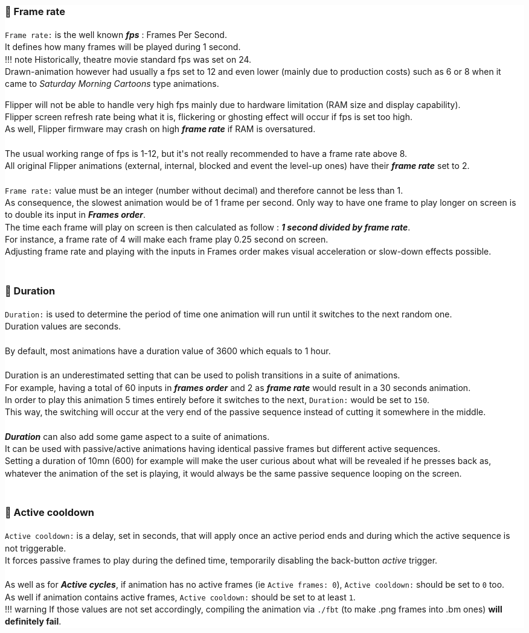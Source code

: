 ### 🔸  Frame rate
`Frame rate:` is the well known ***fps*** : Frames Per Second.<BR>
It defines how many frames will be played during 1 second.<BR>
!!! note
    Historically, theatre movie standard fps was set on 24.<BR>
    Drawn-animation however had usually a fps set to 12 and even lower (mainly due to production costs) such as 6 or 8 when it came to *Saturday Morning Cartoons* type animations.

Flipper will not be able to handle very high fps mainly due to hardware limitation (RAM size and display capability).<BR>
Flipper screen refresh rate being what it is, flickering or ghosting effect will occur if fps is set too high.<BR>
As well, Flipper firmware may crash on high ***frame rate*** if RAM is oversatured.<BR><BR>
The usual working range of fps is 1-12, but it's not really recommended to have a frame rate above 8.<BR>
All original Flipper animations (external, internal, blocked and event the level-up ones) have their ***frame rate*** set to 2.<BR><BR>
`Frame rate:` value must be an integer (number without decimal) and therefore cannot be less than 1.<BR>
As consequence, the slowest animation would be of 1 frame per second. Only way to have one frame to play longer on screen is to double its input in ***Frames order***.<BR>
The time each frame will play on screen is then calculated as follow : ***1 second divided by frame rate***.<BR>
For instance, a frame rate of 4 will make each frame play 0.25 second on screen.<BR>
Adjusting frame rate and playing with the inputs in Frames order makes visual acceleration or slow-down effects possible.<BR><BR>

### 🔸  Duration
`Duration:` is used to determine the period of time one animation will run until it switches to the next random one.<BR>
Duration values are seconds.<BR><BR>
By default, most animations have a duration value of 3600 which equals to 1 hour.<BR><BR>
Duration is an underestimated setting that can be used to polish transitions in a suite of animations.<BR>
For example, having a total of 60 inputs in ***frames order*** and 2 as ***frame rate*** would result in a 30 seconds animation.<BR>
In order to play this animation 5 times entirely before it switches to the next, `Duration:` would be set to `150`.<BR>
This way, the switching will occur at the very end of the passive sequence instead of cutting it somewhere in the middle.<BR><BR>
***Duration*** can also add some game aspect to a suite of animations.<BR>
It can be used with passive/active animations having identical passive frames but different active sequences.<BR>
Setting a duration of 10mn (600) for example will make the user curious about what will be revealed if he presses back as, whatever the animation of the set is playing, it would always be the same passive sequence looping on the screen.<BR><BR>

### 🔸  Active cooldown
`Active cooldown:` is a delay, set in seconds, that will apply once an active period ends and during which the active sequence is not triggerable.<BR>
It forces passive frames to play during the defined time, temporarily disabling the back-button *active* trigger.<BR><BR>
As well as for ***Active cycles***, if animation has no active frames (ie `Active frames: 0`), `Active cooldown:` should be set to `0` too.<BR>
As well if animation contains active frames, `Active cooldown:` should be set to at least `1`.<BR>
!!! warning
    If those values are not set accordingly, compiling the animation via `./fbt` (to make .png frames into .bm ones) **will definitely fail**.
